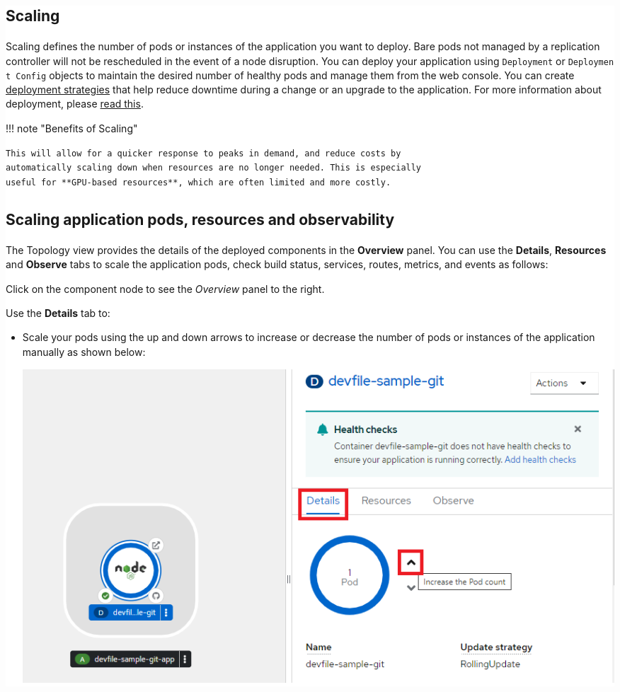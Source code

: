## Scaling

Scaling defines the number of pods or instances of the application you want to
deploy. Bare pods not managed by a replication controller will not be rescheduled
in the event of a node disruption. You can deploy your application using `Deployment`
or `Deployment Config` objects to maintain the desired number of healthy pods and
manage them from the web console. You can create [deployment strategies](https://docs.redhat.com/en/documentation/openshift_container_platform/4.17/html/building_applications/deployments#deployment-strategies)
that help reduce downtime during a change or an upgrade to the application. For
more information about deployment, please [read this](https://docs.openshift.com/container-platform/4.17/applications/deployments/what-deployments-are.html#what-deployments-are-build-blocks).

!!! note "Benefits of Scaling"

    This will allow for a quicker response to peaks in demand, and reduce costs by
    automatically scaling down when resources are no longer needed. This is especially
    useful for **GPU-based resources**, which are often limited and more costly.

## Scaling application pods, resources and observability

The Topology view provides the details of the deployed components in the
**Overview** panel. You can use the **Details**, **Resources** and **Observe**
tabs to scale the application pods, check build status, services, routes, metrics,
and events as follows:

Click on the component node to see the _Overview_ panel to the right.

Use the **Details** tab to:

-   Scale your pods using the up and down arrows to increase or decrease the number
    of pods or instances of the application manually as shown below:

    ![Scale the Pod Count](images/pod-scale-count-arrow.png)

